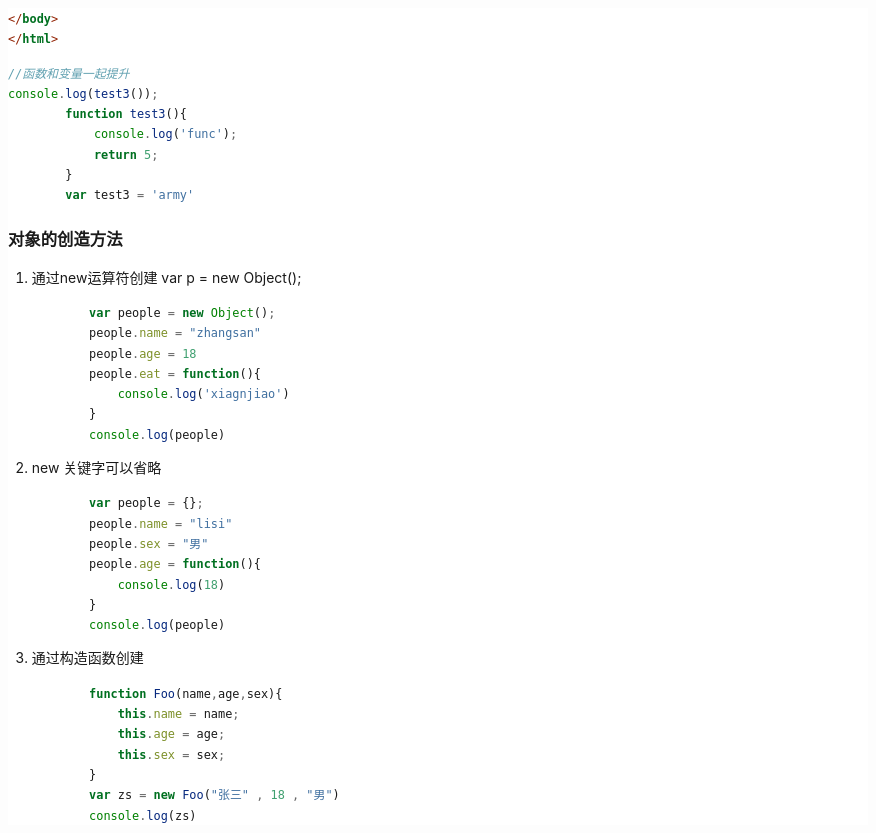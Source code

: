 ```html
</body>
</html>
```

```js
//函数和变量一起提升
console.log(test3());
        function test3(){
            console.log('func');
            return 5;
        }
        var test3 = 'army'
```



### 对象的创造方法

1. 通过new运算符创建      var p = new Object();

   ```js
           var people = new Object();
           people.name = "zhangsan"
           people.age = 18
           people.eat = function(){
               console.log('xiagnjiao')
           }
           console.log(people)
   
   ```

2. new 关键字可以省略

   ```js
           var people = {};
           people.name = "lisi"
           people.sex = "男"
           people.age = function(){
               console.log(18)
           }
           console.log(people)
   
   ```

3. 通过构造函数创建

   ```js
           function Foo(name,age,sex){
               this.name = name;
               this.age = age;
               this.sex = sex;
           }
           var zs = new Foo("张三" , 18 , "男")
           console.log(zs)
   ```
